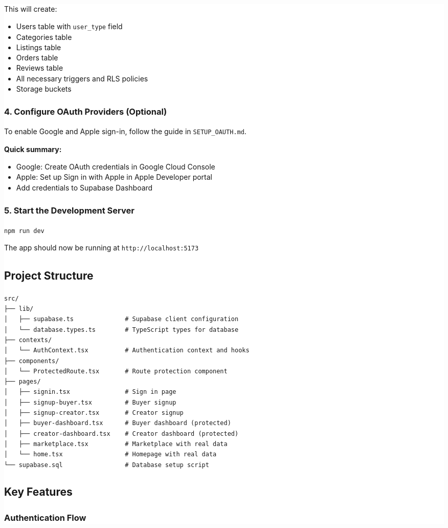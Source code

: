 This will create:
- Users table with `user_type` field
- Categories table
- Listings table
- Orders table
- Reviews table
- All necessary triggers and RLS policies
- Storage buckets

### 4. Configure OAuth Providers (Optional)

To enable Google and Apple sign-in, follow the guide in `SETUP_OAUTH.md`.

**Quick summary:**
- Google: Create OAuth credentials in Google Cloud Console
- Apple: Set up Sign in with Apple in Apple Developer portal
- Add credentials to Supabase Dashboard

### 5. Start the Development Server

```bash
npm run dev
```

The app should now be running at `http://localhost:5173`

## Project Structure

```
src/
├── lib/
│   ├── supabase.ts              # Supabase client configuration
│   └── database.types.ts        # TypeScript types for database
├── contexts/
│   └── AuthContext.tsx          # Authentication context and hooks
├── components/
│   └── ProtectedRoute.tsx       # Route protection component
├── pages/
│   ├── signin.tsx               # Sign in page
│   ├── signup-buyer.tsx         # Buyer signup
│   ├── signup-creator.tsx       # Creator signup
│   ├── buyer-dashboard.tsx      # Buyer dashboard (protected)
│   ├── creator-dashboard.tsx    # Creator dashboard (protected)
│   ├── marketplace.tsx          # Marketplace with real data
│   └── home.tsx                 # Homepage with real data
└── supabase.sql                 # Database setup script
```

## Key Features

### Authentication Flow
